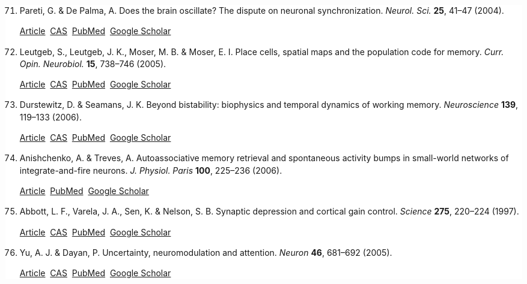71. Pareti, G. & De Palma, A. Does the brain oscillate? The dispute on neuronal synchronization. _Neurol. Sci._ **25**, 41–47 (2004).
    
    [Article](https://doi.org/10.1007%2Fs10072-004-0235-2)  [CAS](/articles/cas-redirect/1:STN:280:DC%2BD2czhvFOitA%3D%3D)  [PubMed](http://www.ncbi.nlm.nih.gov/entrez/query.fcgi?cmd=Retrieve&db=PubMed&dopt=Abstract&list_uids=15221620)  [Google Scholar](http://scholar.google.com/scholar_lookup?&title=Does%20the%20brain%20oscillate%3F%20The%20dispute%20on%20neuronal%20synchronization&journal=Neurol.%20Sci.&doi=10.1007%2Fs10072-004-0235-2&volume=25&pages=41-47&publication_year=2004&author=Pareti%2CG&author=De%20Palma%2CA) 
    
72. Leutgeb, S., Leutgeb, J. K., Moser, M. B. & Moser, E. I. Place cells, spatial maps and the population code for memory. _Curr. Opin. Neurobiol._ **15**, 738–746 (2005).
    
    [Article](https://doi.org/10.1016%2Fj.conb.2005.10.002)  [CAS](/articles/cas-redirect/1:CAS:528:DC%2BD2MXht1Gnsr7L)  [PubMed](http://www.ncbi.nlm.nih.gov/entrez/query.fcgi?cmd=Retrieve&db=PubMed&dopt=Abstract&list_uids=16263261)  [Google Scholar](http://scholar.google.com/scholar_lookup?&title=Place%20cells%2C%20spatial%20maps%20and%20the%20population%20code%20for%20memory&journal=Curr.%20Opin.%20Neurobiol.&doi=10.1016%2Fj.conb.2005.10.002&volume=15&pages=738-746&publication_year=2005&author=Leutgeb%2CS&author=Leutgeb%2CJK&author=Moser%2CMB&author=Moser%2CEI) 
    
73. Durstewitz, D. & Seamans, J. K. Beyond bistability: biophysics and temporal dynamics of working memory. _Neuroscience_ **139**, 119–133 (2006).
    
    [Article](https://doi.org/10.1016%2Fj.neuroscience.2005.06.094)  [CAS](/articles/cas-redirect/1:CAS:528:DC%2BD28XjtFahsL8%3D)  [PubMed](http://www.ncbi.nlm.nih.gov/entrez/query.fcgi?cmd=Retrieve&db=PubMed&dopt=Abstract&list_uids=16326020)  [Google Scholar](http://scholar.google.com/scholar_lookup?&title=Beyond%20bistability%3A%20biophysics%20and%20temporal%20dynamics%20of%20working%20memory&journal=Neuroscience&doi=10.1016%2Fj.neuroscience.2005.06.094&volume=139&pages=119-133&publication_year=2006&author=Durstewitz%2CD&author=Seamans%2CJK) 
    
74. Anishchenko, A. & Treves, A. Autoassociative memory retrieval and spontaneous activity bumps in small-world networks of integrate-and-fire neurons. _J. Physiol. Paris_ **100**, 225–236 (2006).
    
    [Article](https://doi.org/10.1016%2Fj.jphysparis.2007.01.004)  [PubMed](http://www.ncbi.nlm.nih.gov/entrez/query.fcgi?cmd=Retrieve&db=PubMed&dopt=Abstract&list_uids=17320359)  [Google Scholar](http://scholar.google.com/scholar_lookup?&title=Autoassociative%20memory%20retrieval%20and%20spontaneous%20activity%20bumps%20in%20small-world%20networks%20of%20integrate-and-fire%20neurons&journal=J.%20Physiol.%20Paris&doi=10.1016%2Fj.jphysparis.2007.01.004&volume=100&pages=225-236&publication_year=2006&author=Anishchenko%2CA&author=Treves%2CA) 
    
75. Abbott, L. F., Varela, J. A., Sen, K. & Nelson, S. B. Synaptic depression and cortical gain control. _Science_ **275**, 220–224 (1997).
    
    [Article](https://doi.org/10.1126%2Fscience.275.5297.221)  [CAS](/articles/cas-redirect/1:CAS:528:DyaK2sXks1SgsQ%3D%3D)  [PubMed](http://www.ncbi.nlm.nih.gov/entrez/query.fcgi?cmd=Retrieve&db=PubMed&dopt=Abstract&list_uids=8985017)  [Google Scholar](http://scholar.google.com/scholar_lookup?&title=Synaptic%20depression%20and%20cortical%20gain%20control&journal=Science&doi=10.1126%2Fscience.275.5297.221&volume=275&pages=220-224&publication_year=1997&author=Abbott%2CLF&author=Varela%2CJA&author=Sen%2CK&author=Nelson%2CSB) 
    
76. Yu, A. J. & Dayan, P. Uncertainty, neuromodulation and attention. _Neuron_ **46**, 681–692 (2005).
    
    [Article](https://doi.org/10.1016%2Fj.neuron.2005.04.026)  [CAS](/articles/cas-redirect/1:CAS:528:DC%2BD2MXkslykurg%3D)  [PubMed](http://www.ncbi.nlm.nih.gov/entrez/query.fcgi?cmd=Retrieve&db=PubMed&dopt=Abstract&list_uids=15944135)  [Google Scholar](http://scholar.google.com/scholar_lookup?&title=Uncertainty%2C%20neuromodulation%20and%20attention&journal=Neuron&doi=10.1016%2Fj.neuron.2005.04.026&volume=46&pages=681-692&publication_year=2005&author=Yu%2CAJ&author=Dayan%2CP) 
    